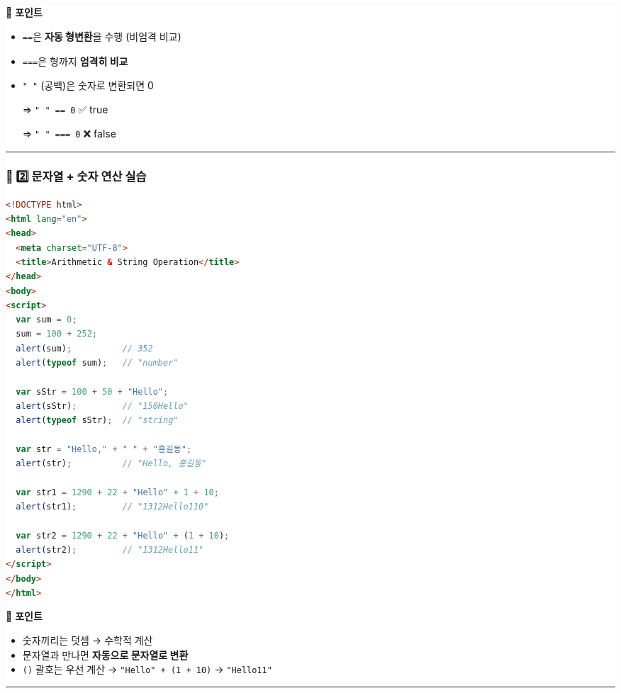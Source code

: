 ```html

```

🧠 **포인트**

- `==`은 **자동 형변환**을 수행 (비엄격 비교)
- `===`은 형까지 **엄격히 비교**
- `" "` (공백)은 숫자로 변환되면 0
    
    ⇒ `" " == 0` ✅ true
    
    ⇒ `" " === 0` ❌ false
    

---

### 🧩 2️⃣ 문자열 + 숫자 연산 실습

```html
<!DOCTYPE html>
<html lang="en">
<head>
  <meta charset="UTF-8">
  <title>Arithmetic & String Operation</title>
</head>
<body>
<script>
  var sum = 0;
  sum = 100 + 252;
  alert(sum);          // 352
  alert(typeof sum);   // "number"

  var sStr = 100 + 50 + "Hello";
  alert(sStr);         // "150Hello"
  alert(typeof sStr);  // "string"

  var str = "Hello," + " " + "홍길동";
  alert(str);          // "Hello, 홍길동"

  var str1 = 1290 + 22 + "Hello" + 1 + 10;
  alert(str1);         // "1312Hello110"

  var str2 = 1290 + 22 + "Hello" + (1 + 10);
  alert(str2);         // "1312Hello11"
</script>
</body>
</html>

```

🧠 **포인트**

- 숫자끼리는 덧셈 → 수학적 계산
- 문자열과 만나면 **자동으로 문자열로 변환**
- `()` 괄호는 우선 계산 → `"Hello" + (1 + 10)` → `"Hello11"`

---
